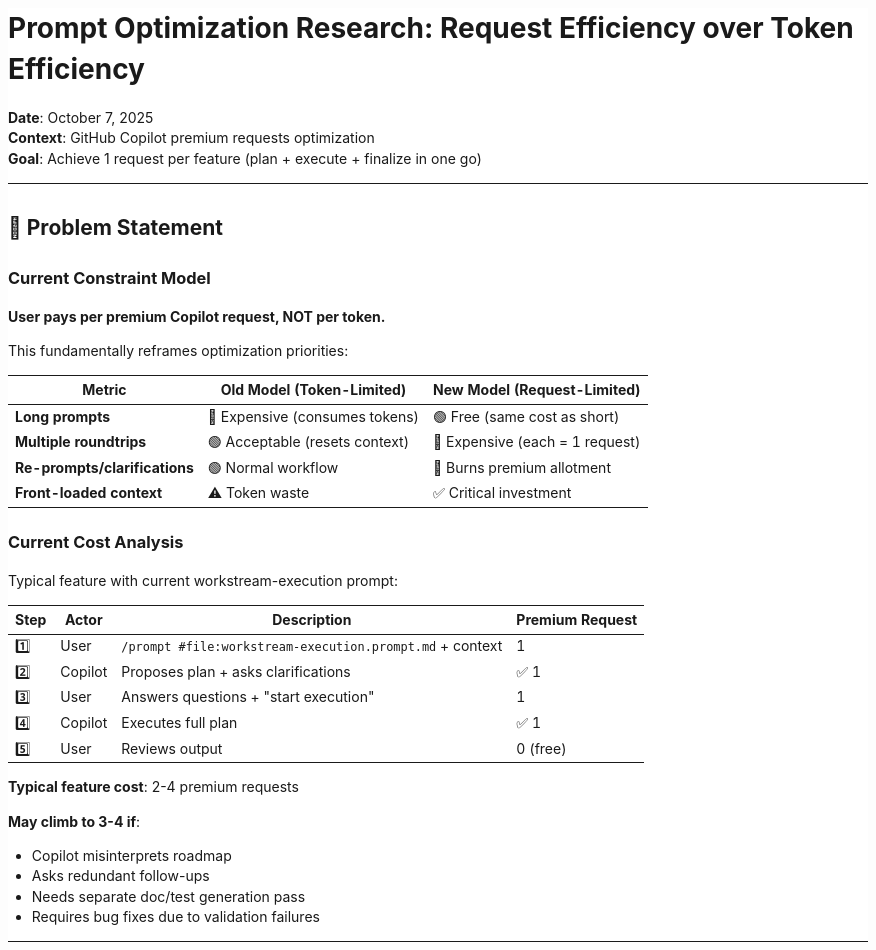 # Prompt Optimization Research: Request Efficiency over Token Efficiency

**Date**: October 7, 2025  
**Context**: GitHub Copilot premium requests optimization  
**Goal**: Achieve 1 request per feature (plan + execute + finalize in one go)

---

## 🎯 Problem Statement

### Current Constraint Model

**User pays per premium Copilot request, NOT per token.**

This fundamentally reframes optimization priorities:

| Metric | Old Model (Token-Limited) | New Model (Request-Limited) |
|--------|---------------------------|----------------------------|
| **Long prompts** | 🔴 Expensive (consumes tokens) | 🟢 Free (same cost as short) |
| **Multiple roundtrips** | 🟢 Acceptable (resets context) | 🔴 Expensive (each = 1 request) |
| **Re-prompts/clarifications** | 🟢 Normal workflow | 🔴 Burns premium allotment |
| **Front-loaded context** | ⚠️ Token waste | ✅ Critical investment |

### Current Cost Analysis

Typical feature with current workstream-execution prompt:

| Step | Actor | Description | Premium Request |
|------|-------|-------------|-----------------|
| 1️⃣ | User | `/prompt #file:workstream-execution.prompt.md` + context | 1 |
| 2️⃣ | Copilot | Proposes plan + asks clarifications | ✅ 1 |
| 3️⃣ | User | Answers questions + "start execution" | 1 |
| 4️⃣ | Copilot | Executes full plan | ✅ 1 |
| 5️⃣ | User | Reviews output | 0 (free) |

**Typical feature cost**: 2-4 premium requests

**May climb to 3-4 if**:

- Copilot misinterprets roadmap
- Asks redundant follow-ups
- Needs separate doc/test generation pass
- Requires bug fixes due to validation failures

---
